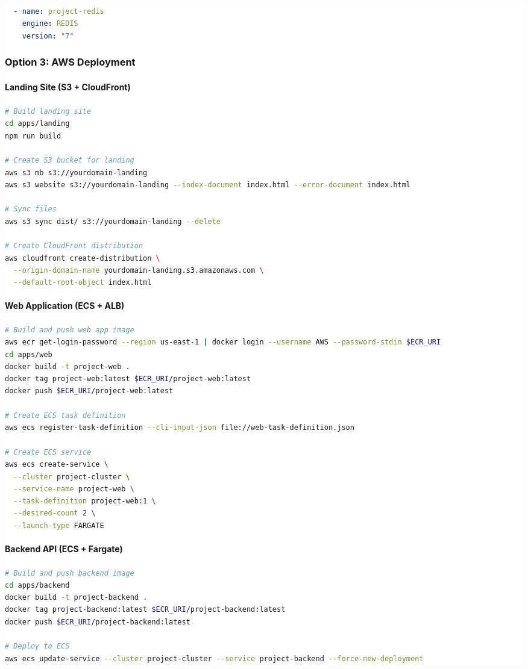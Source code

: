 ```yaml
  - name: project-redis
    engine: REDIS
    version: "7"
```

### Option 3: AWS Deployment

#### Landing Site (S3 + CloudFront)
```bash
# Build landing site
cd apps/landing
npm run build

# Create S3 bucket for landing
aws s3 mb s3://yourdomain-landing
aws s3 website s3://yourdomain-landing --index-document index.html --error-document index.html

# Sync files
aws s3 sync dist/ s3://yourdomain-landing --delete

# Create CloudFront distribution
aws cloudfront create-distribution \
  --origin-domain-name yourdomain-landing.s3.amazonaws.com \
  --default-root-object index.html
```

#### Web Application (ECS + ALB)
```bash
# Build and push web app image
aws ecr get-login-password --region us-east-1 | docker login --username AWS --password-stdin $ECR_URI
cd apps/web
docker build -t project-web .
docker tag project-web:latest $ECR_URI/project-web:latest
docker push $ECR_URI/project-web:latest

# Create ECS task definition
aws ecs register-task-definition --cli-input-json file://web-task-definition.json

# Create ECS service
aws ecs create-service \
  --cluster project-cluster \
  --service-name project-web \
  --task-definition project-web:1 \
  --desired-count 2 \
  --launch-type FARGATE
```

#### Backend API (ECS + Fargate)
```bash
# Build and push backend image
cd apps/backend
docker build -t project-backend .
docker tag project-backend:latest $ECR_URI/project-backend:latest
docker push $ECR_URI/project-backend:latest

# Deploy to ECS
aws ecs update-service --cluster project-cluster --service project-backend --force-new-deployment
```
